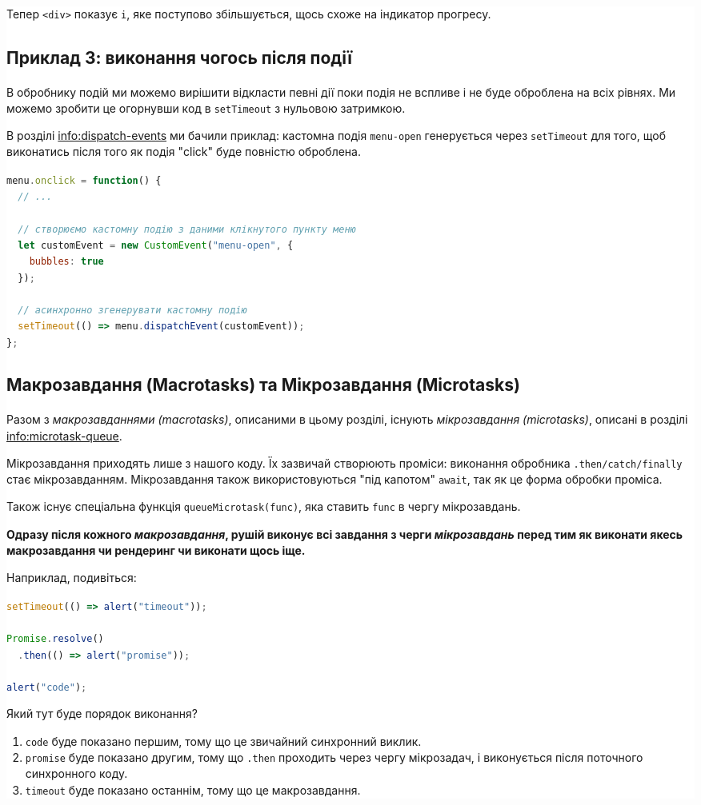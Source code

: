 Тепер `<div>` показує `i`, яке поступово збільшується, щось схоже на індикатор прогресу.


## Приклад 3: виконання чогось після події

В обробнику подій ми можемо вирішити відкласти певні дії поки подія не вспливе і не буде оброблена на всіх рівнях. Ми можемо зробити це огорнувши код в `setTimeout` з нульовою затримкою.

В розділі <info:dispatch-events> ми бачили приклад: кастомна подія `menu-open` генерується через `setTimeout` для того, щоб виконатись після того як подія "click" буде повністю оброблена.

```js
menu.onclick = function() {
  // ...

  // створюємо кастомну подію з даними клікнутого пункту меню
  let customEvent = new CustomEvent("menu-open", {
    bubbles: true
  });

  // асинхронно згенерувати кастомну подію
  setTimeout(() => menu.dispatchEvent(customEvent));
};
```

## Макрозавдання (Macrotasks) та Мікрозавдання (Microtasks)

Разом з *макрозавданнями (macrotasks)*, описаними в цьому розділі, існують *мікрозавдання (microtasks)*, описані в розділі <info:microtask-queue>.

Мікрозавдання приходять лише з нашого коду. Їх зазвичай створюють проміси: виконання обробника `.then/catch/finally` стає мікрозавданням. Мікрозавдання також використовуються "під капотом" `await`, так як це форма обробки проміса.

Також існує спеціальна функція `queueMicrotask(func)`, яка ставить `func` в чергу мікрозавдань.

**Одразу після кожного *макрозавдання*, рушій виконує всі завдання з черги *мікрозавдань* перед тим як виконати якесь макрозавдання чи рендеринг чи виконати щось іще.**

Наприклад, подивіться:

```js run
setTimeout(() => alert("timeout"));

Promise.resolve()
  .then(() => alert("promise"));

alert("code");
```

Який тут буде порядок виконання?

1. `code` буде показано першим, тому що це звичайний синхронний виклик.
2. `promise` буде показано другим, тому що `.then` проходить через чергу мікрозадач, і виконується після поточного синхронного коду.
3. `timeout` буде показано останнім, тому що це макрозавдання.
